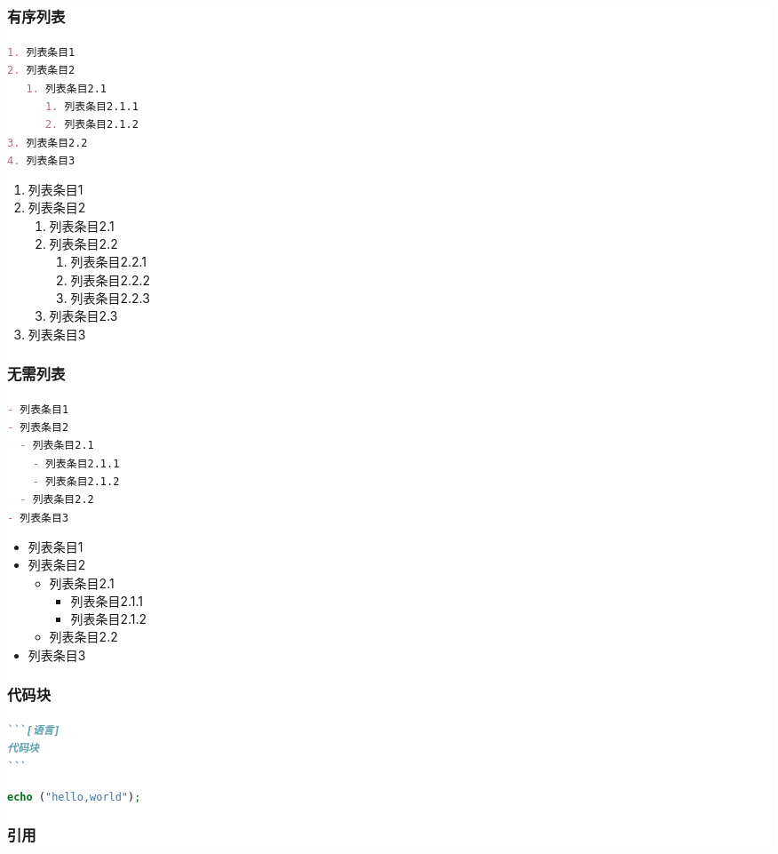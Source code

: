 ### 有序列表

```markdown
1. 列表条目1
2. 列表条目2
   1. 列表条目2.1
      1. 列表条目2.1.1
      2. 列表条目2.1.2
3. 列表条目2.2
4. 列表条目3
```

1. 列表条目1
2. 列表条目2
   1. 列表条目2.1
   2. 列表条目2.2
      1. 列表条目2.2.1
      2. 列表条目2.2.2
      3. 列表条目2.2.3
   3. 列表条目2.3
3. 列表条目3

### 无需列表

```markdown
- 列表条目1
- 列表条目2
  - 列表条目2.1
    - 列表条目2.1.1
    - 列表条目2.1.2
  - 列表条目2.2
- 列表条目3
```

- 列表条目1
- 列表条目2
  - 列表条目2.1
    - 列表条目2.1.1
    - 列表条目2.1.2
  - 列表条目2.2
- 列表条目3

### 代码块

````markdown
```[语言]
代码块
```
````

```php
echo ("hello,world");
```

### 引用
